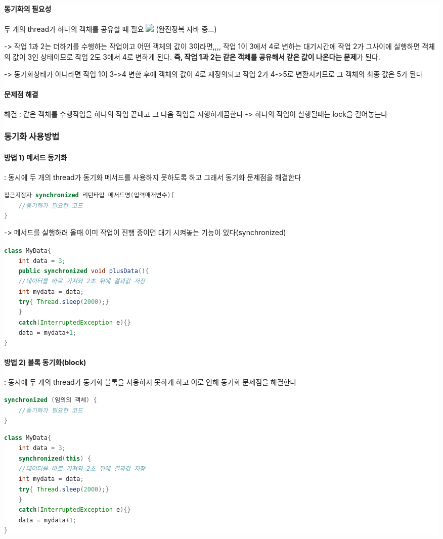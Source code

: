 #### 동기화의 필요성
두 개의 thread가 하나의 객체를 공유할 때 필요
![](https://velog.velcdn.com/images/bineer0826/post/3d74ffd7-6812-45f9-a15c-c8e752c5cade/image.png) (완전정복 자바 중...)


-> 작업 1과 2는 더하기를 수행하는 작업이고 어떤 객체의 값이 3이라면,,,,
작업 1이 3에서 4로 변하는 대기시간에 작업 2가 그사이에 실행하면 객체의 값이 3인 상태이므로 작업 2도 3에서 4로 변하게 된다. **즉, 작업 1과 2는 같은 객체를 공유해서 같은 값이 나온다는 문제**가 된다.

-> 동기화상태가 아니라면 작업 1이 3->4 변한 후에 객체의 값이 4로 재정의되고 작업 2가 4->5로 변환시키므로 그 객체의 최종 값은 5가 된다

#### 문제점 해결
해결 : 같은 객체를 수행작업을 하나의 작업 끝내고 그 다음 작업을 시행하게끔한다 -> 하나의 작업이 실행될때는 lock을 걸어놓는다
<br>

### 동기화 사용방법

#### 방법 1) 메서드 동기화
: 동시에 두 개의 thread가 동기화 메서드를 사용하지 못하도록 하고 그래서 동기화 문제점을 해결한다

```java
접근지정자 synchronized 리턴타입 메서드명(입력매개변수){
	//동기화가 필요한 코드
}
```
-> 메서드를 실행하러 올때 이미 작업이 진행 중이면 대기 시켜놓는 기능이 있다(synchronized)

```java
class MyData{
	int data = 3;
    public synchronized void plusData(){
    //데이터를 바로 가져와 2초 뒤에 결과값 저장
    int mydata = data;
    try{ Thread.sleep(2000);}
    }
    catch(InterruptedException e){}
    data = mydata+1;
}
```

#### 방법 2) 블록 동기화(block)
: 동시에 두 개의 thread가 동기화 블록을 사용하지 못하게 하고 이로 인해 동기화 문제점을 해결한다

```java
synchronized (임의의 객체) {
	//동기화가 필요한 코드
}
```
```java
class MyData{
	int data = 3;
    synchronized(this) {
    //데이터를 바로 가져와 2초 뒤에 결과값 저장
    int mydata = data;
    try{ Thread.sleep(2000);}
    }
    catch(InterruptedException e){}
    data = mydata+1;
}
```
